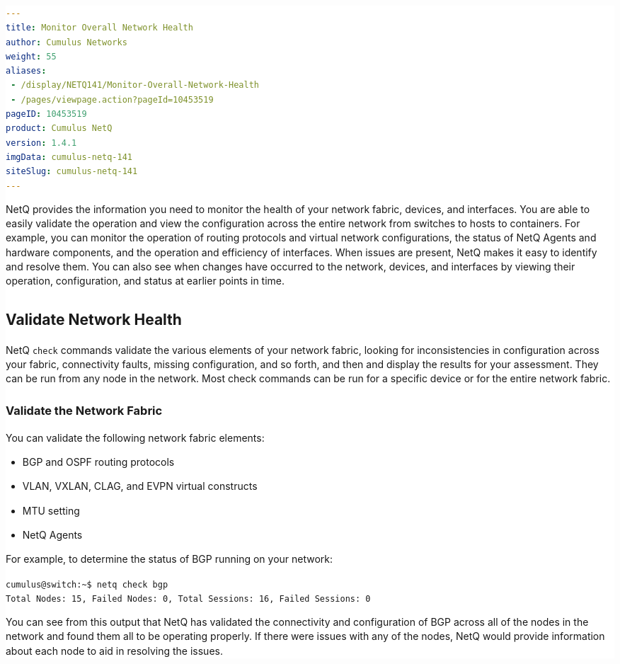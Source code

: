 ```yaml
---
title: Monitor Overall Network Health
author: Cumulus Networks
weight: 55
aliases:
 - /display/NETQ141/Monitor-Overall-Network-Health
 - /pages/viewpage.action?pageId=10453519
pageID: 10453519
product: Cumulus NetQ
version: 1.4.1
imgData: cumulus-netq-141
siteSlug: cumulus-netq-141
---
```

NetQ provides the information you need to monitor the health of your
network fabric, devices, and interfaces. You are able to easily validate
the operation and view the configuration across the entire network from
switches to hosts to containers. For example, you can monitor the
operation of routing protocols and virtual network configurations, the
status of NetQ Agents and hardware components, and the operation and
efficiency of interfaces. When issues are present, NetQ makes it easy to
identify and resolve them. You can also see when changes have occurred
to the network, devices, and interfaces by viewing their operation,
configuration, and status at earlier points in time.

## <span>Validate Network Health </span>

NetQ `check` commands validate the various elements of your network
fabric, looking for inconsistencies in configuration across your fabric,
connectivity faults, missing configuration, and so forth, and then and
display the results for your assessment. They can be run from any node
in the network. Most check commands can be run for a specific device or
for the entire network fabric.

### <span>Validate the Network Fabric</span>

You can validate the following network fabric elements:

  - BGP and OSPF routing protocols

  - VLAN, VXLAN, CLAG, and EVPN virtual constructs

  - MTU setting

  - NetQ Agents

For example, to determine the status of BGP running on your network:

    cumulus@switch:~$ netq check bgp
    Total Nodes: 15, Failed Nodes: 0, Total Sessions: 16, Failed Sessions: 0

You can see from this output that NetQ has validated the connectivity
and configuration of BGP across all of the nodes in the network and
found them all to be operating properly. If there were issues with any
of the nodes, NetQ would provide information about each node to aid in
resolving the issues.
